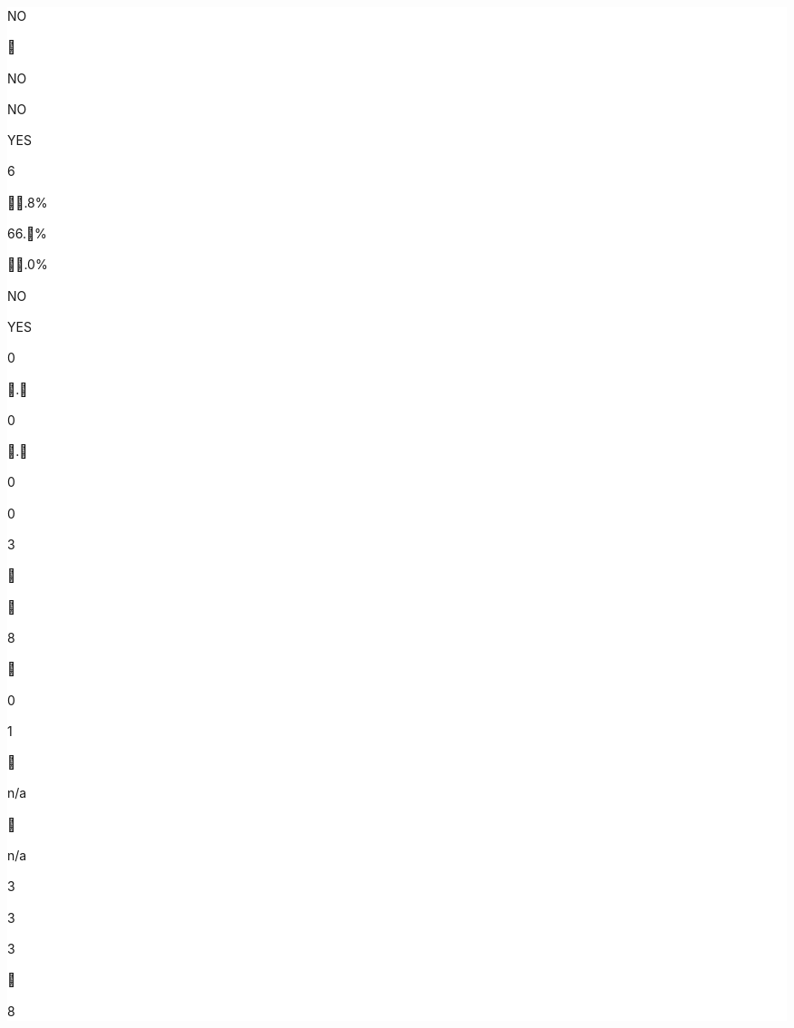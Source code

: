NO



NO

NO

YES

6

.8%

66.%

.0%

NO

YES

0

.

0

.

0

0

3





8



0

1



n/a



n/a

3

3

3



8
